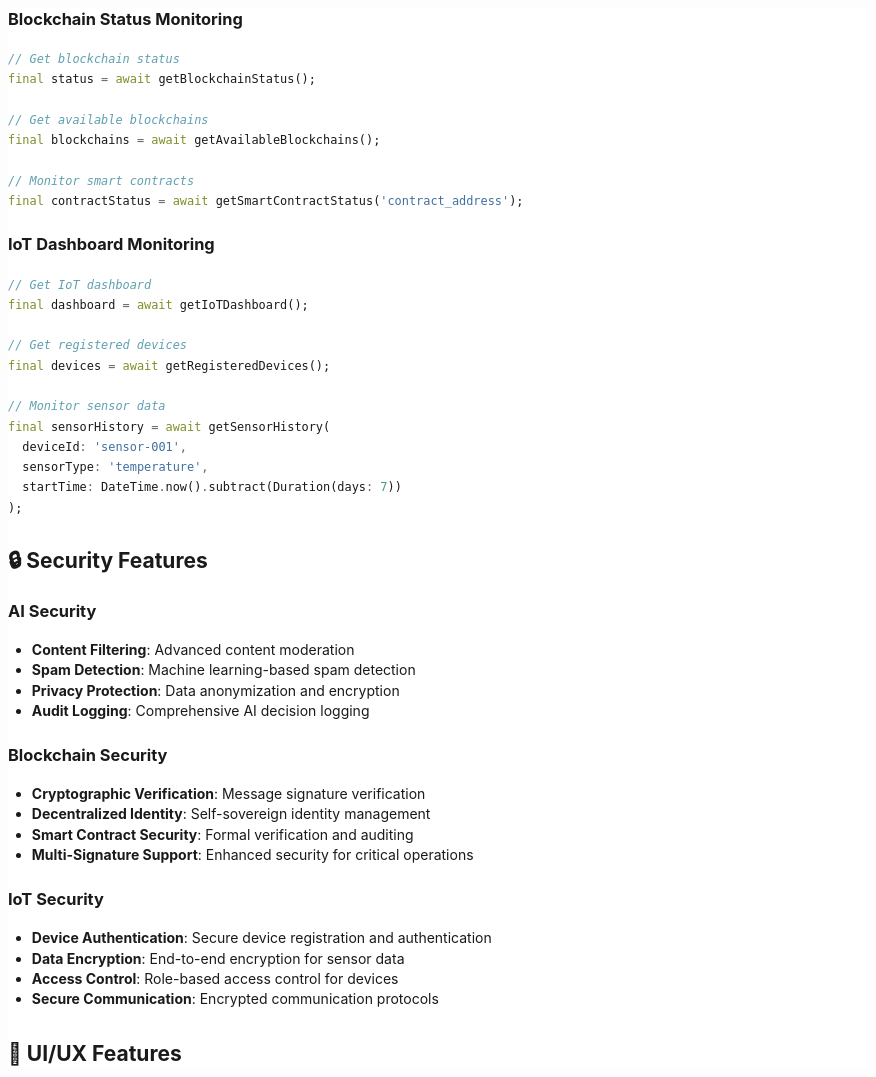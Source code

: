 ### **Blockchain Status Monitoring**
```dart
// Get blockchain status
final status = await getBlockchainStatus();

// Get available blockchains
final blockchains = await getAvailableBlockchains();

// Monitor smart contracts
final contractStatus = await getSmartContractStatus('contract_address');
```

### **IoT Dashboard Monitoring**
```dart
// Get IoT dashboard
final dashboard = await getIoTDashboard();

// Get registered devices
final devices = await getRegisteredDevices();

// Monitor sensor data
final sensorHistory = await getSensorHistory(
  deviceId: 'sensor-001',
  sensorType: 'temperature',
  startTime: DateTime.now().subtract(Duration(days: 7))
);
```

## 🔒 **Security Features**

### **AI Security**
- **Content Filtering**: Advanced content moderation
- **Spam Detection**: Machine learning-based spam detection
- **Privacy Protection**: Data anonymization and encryption
- **Audit Logging**: Comprehensive AI decision logging

### **Blockchain Security**
- **Cryptographic Verification**: Message signature verification
- **Decentralized Identity**: Self-sovereign identity management
- **Smart Contract Security**: Formal verification and auditing
- **Multi-Signature Support**: Enhanced security for critical operations

### **IoT Security**
- **Device Authentication**: Secure device registration and authentication
- **Data Encryption**: End-to-end encryption for sensor data
- **Access Control**: Role-based access control for devices
- **Secure Communication**: Encrypted communication protocols

## 🎨 **UI/UX Features**
